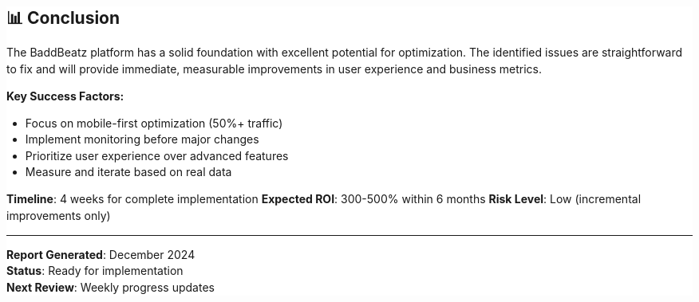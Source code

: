 ## 📊 Conclusion

The BaddBeatz platform has a solid foundation with excellent potential for optimization. The identified issues are straightforward to fix and will provide immediate, measurable improvements in user experience and business metrics.

**Key Success Factors:**
- Focus on mobile-first optimization (50%+ traffic)
- Implement monitoring before major changes
- Prioritize user experience over advanced features
- Measure and iterate based on real data

**Timeline**: 4 weeks for complete implementation
**Expected ROI**: 300-500% within 6 months
**Risk Level**: Low (incremental improvements only)

---

**Report Generated**: December 2024  
**Status**: Ready for implementation  
**Next Review**: Weekly progress updates
